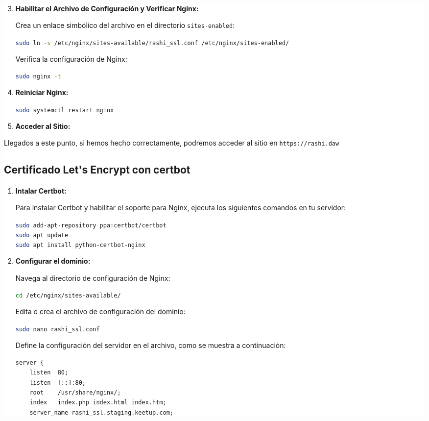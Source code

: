 3. **Habilitar el Archivo de Configuración y Verificar Nginx:**

    Crea un enlace simbólico del archivo en el directorio `sites-enabled`:

    ```sh
    sudo ln -s /etc/nginx/sites-available/rashi_ssl.conf /etc/nginx/sites-enabled/
    ```

    Verifica la configuración de Nginx:

    ```sh
    sudo nginx -t
    ```

4. **Reiniciar Nginx:**

    ```sh
    sudo systemctl restart nginx
    ```

5. **Acceder al Sitio:**

Llegados a este punto, si hemos hecho correctamente, podremos acceder al sitio en `https://rashi.daw`


## Certificado Let's Encrypt con certbot

1. **Intalar Certbot:**

    Para instalar Certbot y habilitar el soporte para Nginx, ejecuta los siguientes comandos en tu servidor:

    ```sh
    sudo add-apt-repository ppa:certbot/certbot
    sudo apt update
    sudo apt install python-certbot-nginx
    ```

2. **Configurar el dominio:**

    Navega al directorio de configuración de Nginx:

    ```sh
    cd /etc/nginx/sites-available/
    ```

    Edita o crea el archivo de configuración del dominio:

    ```sh
    sudo nano rashi_ssl.conf
    ```

    Define la configuración del servidor en el archivo, como se muestra a continuación:

    ```nginx
    server {
        listen  80;
        listen  [::]:80;
        root    /usr/share/nginx/;
        index   index.php index.html index.htm;
        server_name rashi_ssl.staging.keetup.com;
